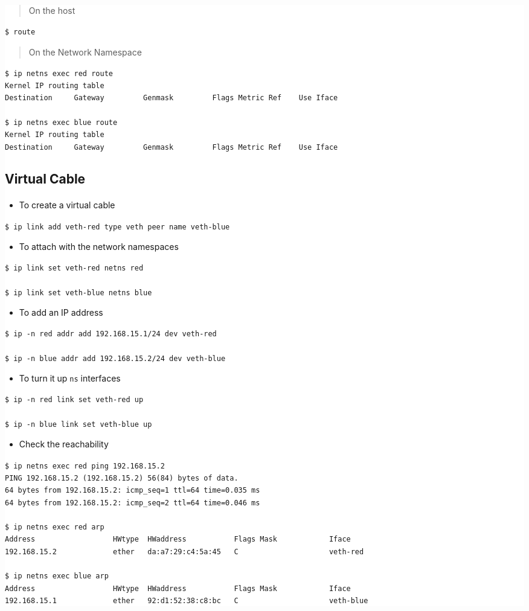 > On the host 
```
$ route
```

> On the Network Namespace
```
$ ip netns exec red route
Kernel IP routing table
Destination     Gateway         Genmask         Flags Metric Ref    Use Iface

$ ip netns exec blue route
Kernel IP routing table
Destination     Gateway         Genmask         Flags Metric Ref    Use Iface
```

## Virtual Cable

- To create a virtual cable
```
$ ip link add veth-red type veth peer name veth-blue
```

- To attach with the network namespaces
```
$ ip link set veth-red netns red

$ ip link set veth-blue netns blue
```

- To add an IP address
```
$ ip -n red addr add 192.168.15.1/24 dev veth-red

$ ip -n blue addr add 192.168.15.2/24 dev veth-blue
```

- To turn it up `ns` interfaces
```
$ ip -n red link set veth-red up

$ ip -n blue link set veth-blue up
```

- Check the reachability 
```
$ ip netns exec red ping 192.168.15.2
PING 192.168.15.2 (192.168.15.2) 56(84) bytes of data.
64 bytes from 192.168.15.2: icmp_seq=1 ttl=64 time=0.035 ms
64 bytes from 192.168.15.2: icmp_seq=2 ttl=64 time=0.046 ms

$ ip netns exec red arp
Address                  HWtype  HWaddress           Flags Mask            Iface
192.168.15.2             ether   da:a7:29:c4:5a:45   C                     veth-red

$ ip netns exec blue arp
Address                  HWtype  HWaddress           Flags Mask            Iface
192.168.15.1             ether   92:d1:52:38:c8:bc   C                     veth-blue

```
